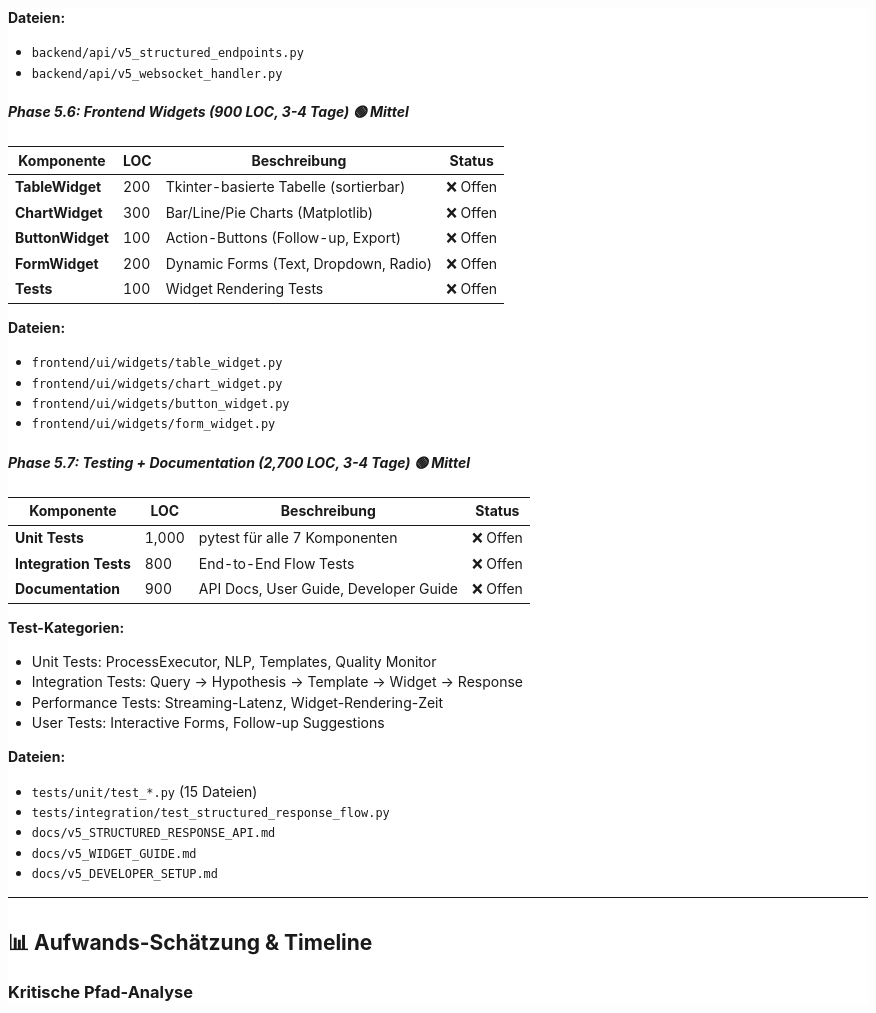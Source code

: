 **Dateien:**
- `backend/api/v5_structured_endpoints.py`
- `backend/api/v5_websocket_handler.py`

##### Phase 5.6: Frontend Widgets (900 LOC, 3-4 Tage) 🟢 Mittel

| Komponente | LOC | Beschreibung | Status |
|-----------|-----|--------------|--------|
| **TableWidget** | 200 | Tkinter-basierte Tabelle (sortierbar) | ❌ Offen |
| **ChartWidget** | 300 | Bar/Line/Pie Charts (Matplotlib) | ❌ Offen |
| **ButtonWidget** | 100 | Action-Buttons (Follow-up, Export) | ❌ Offen |
| **FormWidget** | 200 | Dynamic Forms (Text, Dropdown, Radio) | ❌ Offen |
| **Tests** | 100 | Widget Rendering Tests | ❌ Offen |

**Dateien:**
- `frontend/ui/widgets/table_widget.py`
- `frontend/ui/widgets/chart_widget.py`
- `frontend/ui/widgets/button_widget.py`
- `frontend/ui/widgets/form_widget.py`

##### Phase 5.7: Testing + Documentation (2,700 LOC, 3-4 Tage) 🟢 Mittel

| Komponente | LOC | Beschreibung | Status |
|-----------|-----|--------------|--------|
| **Unit Tests** | 1,000 | pytest für alle 7 Komponenten | ❌ Offen |
| **Integration Tests** | 800 | End-to-End Flow Tests | ❌ Offen |
| **Documentation** | 900 | API Docs, User Guide, Developer Guide | ❌ Offen |

**Test-Kategorien:**
- Unit Tests: ProcessExecutor, NLP, Templates, Quality Monitor
- Integration Tests: Query → Hypothesis → Template → Widget → Response
- Performance Tests: Streaming-Latenz, Widget-Rendering-Zeit
- User Tests: Interactive Forms, Follow-up Suggestions

**Dateien:**
- `tests/unit/test_*.py` (15 Dateien)
- `tests/integration/test_structured_response_flow.py`
- `docs/v5_STRUCTURED_RESPONSE_API.md`
- `docs/v5_WIDGET_GUIDE.md`
- `docs/v5_DEVELOPER_SETUP.md`

---

## 📊 Aufwands-Schätzung & Timeline

### Kritische Pfad-Analyse
